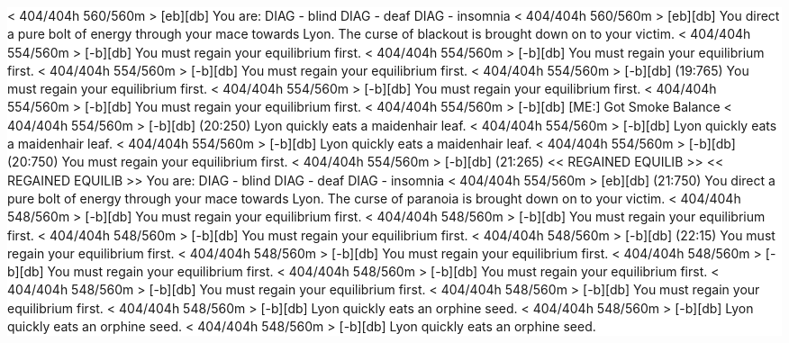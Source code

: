< 404/404h 560/560m > [eb][db] 
You are:
DIAG - blind
DIAG - deaf
DIAG - insomnia
< 404/404h 560/560m > [eb][db] 
You direct a pure bolt of energy through your mace towards Lyon.
The curse of blackout is brought down on to your victim.
< 404/404h 554/560m > [-b][db] 
You must regain your equilibrium first.
< 404/404h 554/560m > [-b][db] 
You must regain your equilibrium first.
< 404/404h 554/560m > [-b][db] 
You must regain your equilibrium first.
< 404/404h 554/560m > [-b][db] (19:765)
You must regain your equilibrium first.
< 404/404h 554/560m > [-b][db] 
You must regain your equilibrium first.
< 404/404h 554/560m > [-b][db] 
You must regain your equilibrium first.
< 404/404h 554/560m > [-b][db] 
[ME:] Got Smoke Balance
< 404/404h 554/560m > [-b][db] (20:250)
Lyon quickly eats a maidenhair leaf.
< 404/404h 554/560m > [-b][db] 
Lyon quickly eats a maidenhair leaf.
< 404/404h 554/560m > [-b][db] 
Lyon quickly eats a maidenhair leaf.
< 404/404h 554/560m > [-b][db] (20:750)
You must regain your equilibrium first.
< 404/404h 554/560m > [-b][db] (21:265)
<< REGAINED EQUILIB >>
<< REGAINED EQUILIB >>
You are:
DIAG - blind
DIAG - deaf
DIAG - insomnia
< 404/404h 554/560m > [eb][db] (21:750)
You direct a pure bolt of energy through your mace towards Lyon.
The curse of paranoia is brought down on to your victim.
< 404/404h 548/560m > [-b][db] 
You must regain your equilibrium first.
< 404/404h 548/560m > [-b][db] 
You must regain your equilibrium first.
< 404/404h 548/560m > [-b][db] 
You must regain your equilibrium first.
< 404/404h 548/560m > [-b][db] (22:15)
You must regain your equilibrium first.
< 404/404h 548/560m > [-b][db] 
You must regain your equilibrium first.
< 404/404h 548/560m > [-b][db] 
You must regain your equilibrium first.
< 404/404h 548/560m > [-b][db] 
You must regain your equilibrium first.
< 404/404h 548/560m > [-b][db] 
You must regain your equilibrium first.
< 404/404h 548/560m > [-b][db] 
You must regain your equilibrium first.
< 404/404h 548/560m > [-b][db] 
Lyon quickly eats an orphine seed.
< 404/404h 548/560m > [-b][db] 
Lyon quickly eats an orphine seed.
< 404/404h 548/560m > [-b][db] 
Lyon quickly eats an orphine seed.